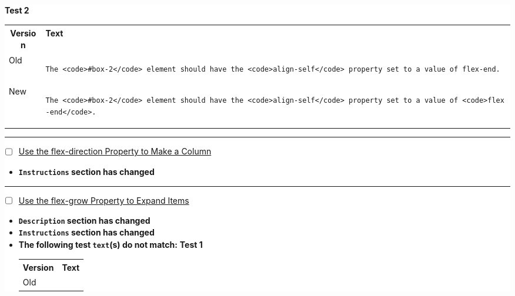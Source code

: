   **Test 2**
  <table>
  <tr>
  <th>
  Version
  </th>
  <th align="left">
  Text
  </th>
  </tr>
  <tr>
  <td align>Old</td>
  <td align>

  ```
  The <code>#box-2</code> element should have the <code>align-self</code> property set to a value of flex-end.
  ```
  </td>
  </tr>
  <td>New</td>
  <td>

  ```
  The <code>#box-2</code> element should have the <code>align-self</code> property set to a value of <code>flex-end</code>.
  ```
  </td>
  </tr>
  </table>


---
- [ ] <a href="https://github.com/freeCodeCamp/freeCodeCamp/blob/master/curriculum/challenges/english/01-responsive-web-design/css-flexbox/use-the-flex-direction-property-to-make-a-column.english.md" target="_blank">Use the flex-direction Property to Make a Column</a>
- **`Instructions` section has changed**

---
- [ ] <a href="https://github.com/freeCodeCamp/freeCodeCamp/blob/master/curriculum/challenges/english/01-responsive-web-design/css-flexbox/use-the-flex-grow-property-to-expand-items.english.md" target="_blank">Use the flex-grow Property to Expand Items</a>
- **`Description` section has changed**
- **`Instructions` section has changed**
- **The following test `text`(s) do not match:**
  **Test 1**
  <table>
  <tr>
  <th>
  Version
  </th>
  <th align="left">
  Text
  </th>
  </tr>
  <tr>
  <td align>Old</td>
  <td align>
